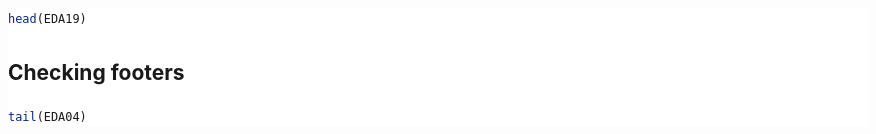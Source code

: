 </div>

``` r
head(EDA19)
```

<div data-pagedtable="false">

<script data-pagedtable-source type="application/json">
{"columns":[{"label":["Date"],"name":[1],"type":["chr"],"align":["left"]},{"label":["Source"],"name":[2],"type":["chr"],"align":["left"]},{"label":["Site ID"],"name":[3],"type":["int"],"align":["right"]},{"label":["POC"],"name":[4],"type":["int"],"align":["right"]},{"label":["Daily Mean PM2.5 Concentration"],"name":[5],"type":["dbl"],"align":["right"]},{"label":["UNITS"],"name":[6],"type":["chr"],"align":["left"]},{"label":["DAILY_AQI_VALUE"],"name":[7],"type":["int"],"align":["right"]},{"label":["Site Name"],"name":[8],"type":["chr"],"align":["left"]},{"label":["DAILY_OBS_COUNT"],"name":[9],"type":["int"],"align":["right"]},{"label":["PERCENT_COMPLETE"],"name":[10],"type":["dbl"],"align":["right"]},{"label":["AQS_PARAMETER_CODE"],"name":[11],"type":["int"],"align":["right"]},{"label":["AQS_PARAMETER_DESC"],"name":[12],"type":["chr"],"align":["left"]},{"label":["CBSA_CODE"],"name":[13],"type":["int"],"align":["right"]},{"label":["CBSA_NAME"],"name":[14],"type":["chr"],"align":["left"]},{"label":["STATE_CODE"],"name":[15],"type":["int"],"align":["right"]},{"label":["STATE"],"name":[16],"type":["chr"],"align":["left"]},{"label":["COUNTY_CODE"],"name":[17],"type":["int"],"align":["right"]},{"label":["COUNTY"],"name":[18],"type":["chr"],"align":["left"]},{"label":["SITE_LATITUDE"],"name":[19],"type":["dbl"],"align":["right"]},{"label":["SITE_LONGITUDE"],"name":[20],"type":["dbl"],"align":["right"]}],"data":[{"1":"01/01/2019","2":"AQS","3":"60010007","4":"3","5":"5.7","6":"ug/m3 LC","7":"24","8":"Livermore","9":"1","10":"100","11":"88101","12":"PM2.5 - Local Conditions","13":"41860","14":"San Francisco-Oakland-Hayward, CA","15":"6","16":"California","17":"1","18":"Alameda","19":"37.68753","20":"-121.7842"},{"1":"01/02/2019","2":"AQS","3":"60010007","4":"3","5":"11.9","6":"ug/m3 LC","7":"50","8":"Livermore","9":"1","10":"100","11":"88101","12":"PM2.5 - Local Conditions","13":"41860","14":"San Francisco-Oakland-Hayward, CA","15":"6","16":"California","17":"1","18":"Alameda","19":"37.68753","20":"-121.7842"},{"1":"01/03/2019","2":"AQS","3":"60010007","4":"3","5":"20.1","6":"ug/m3 LC","7":"68","8":"Livermore","9":"1","10":"100","11":"88101","12":"PM2.5 - Local Conditions","13":"41860","14":"San Francisco-Oakland-Hayward, CA","15":"6","16":"California","17":"1","18":"Alameda","19":"37.68753","20":"-121.7842"},{"1":"01/04/2019","2":"AQS","3":"60010007","4":"3","5":"28.8","6":"ug/m3 LC","7":"86","8":"Livermore","9":"1","10":"100","11":"88101","12":"PM2.5 - Local Conditions","13":"41860","14":"San Francisco-Oakland-Hayward, CA","15":"6","16":"California","17":"1","18":"Alameda","19":"37.68753","20":"-121.7842"},{"1":"01/05/2019","2":"AQS","3":"60010007","4":"3","5":"11.2","6":"ug/m3 LC","7":"47","8":"Livermore","9":"1","10":"100","11":"88101","12":"PM2.5 - Local Conditions","13":"41860","14":"San Francisco-Oakland-Hayward, CA","15":"6","16":"California","17":"1","18":"Alameda","19":"37.68753","20":"-121.7842"},{"1":"01/06/2019","2":"AQS","3":"60010007","4":"3","5":"2.7","6":"ug/m3 LC","7":"11","8":"Livermore","9":"1","10":"100","11":"88101","12":"PM2.5 - Local Conditions","13":"41860","14":"San Francisco-Oakland-Hayward, CA","15":"6","16":"California","17":"1","18":"Alameda","19":"37.68753","20":"-121.7842"}],"options":{"columns":{"min":{},"max":[10]},"rows":{"min":[10],"max":[10]},"pages":{}}}
  </script>

</div>

## Checking footers

``` r
tail(EDA04)
```

<div data-pagedtable="false">
